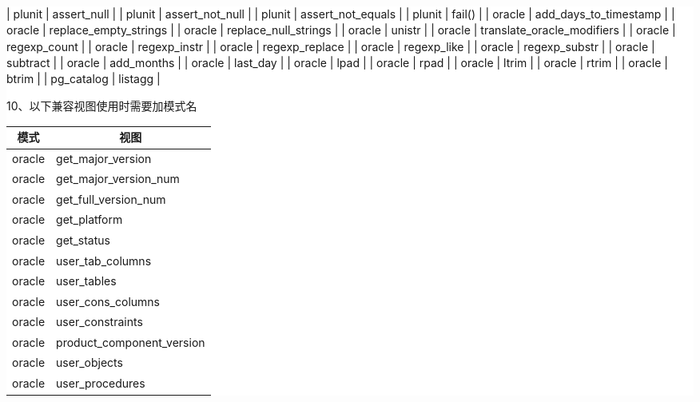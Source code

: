 | plunit     | assert_null                |
| plunit     | assert_not_null            |
| plunit     | assert_not_equals          |
| plunit     | fail()                     |
| oracle     | add_days_to_timestamp      |
| oracle     | replace_empty_strings      |
| oracle     | replace_null_strings       |
| oracle     | unistr                     |
| oracle     | translate_oracle_modifiers |
| oracle     | regexp_count               |
| oracle     | regexp_instr               |
| oracle     | regexp_replace             |
| oracle     | regexp_like                |
| oracle     | regexp_substr              |
| oracle     | subtract                   |
| oracle     | add_months                 |
| oracle     | last_day                   |
| oracle     | lpad                       |
| oracle     | rpad                       |
| oracle     | ltrim                      |
| oracle     | rtrim                      |
| oracle     | btrim                      |
| pg_catalog | listagg                    |

10、以下兼容视图使用时需要加模式名

| 模式   | 视图                      |
| ------ | ------------------------- |
| oracle | get_major_version         |
| oracle | get_major_version_num     |
| oracle | get_full_version_num      |
| oracle | get_platform              |
| oracle | get_status                |
| oracle | user_tab_columns          |
| oracle | user_tables               |
| oracle | user_cons_columns         |
| oracle | user_constraints          |
| oracle | product_component_version |
| oracle | user_objects              |
| oracle | user_procedures           |